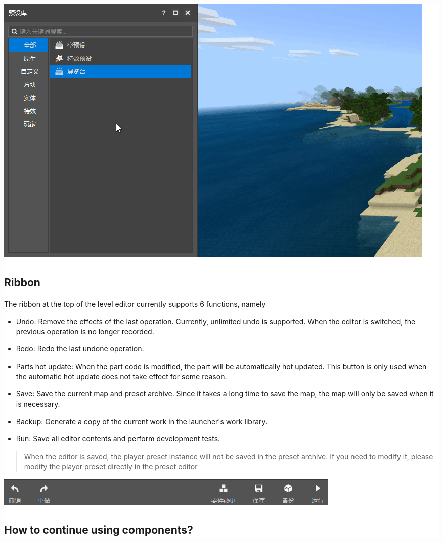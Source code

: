 ![level013](./images/level013.gif) 

## Ribbon 

The ribbon at the top of the level editor currently supports 6 functions, namely 

- Undo: Remove the effects of the last operation. Currently, unlimited undo is supported. When the editor is switched, the previous operation is no longer recorded. 

- Redo: Redo the last undone operation. 
- Parts hot update: When the part code is modified, the part will be automatically hot updated. This button is only used when the automatic hot update does not take effect for some reason. 
- Save: Save the current map and preset archive. Since it takes a long time to save the map, the map will only be saved when it is necessary.

- Backup: Generate a copy of the current work in the launcher's work library. 
- Run: Save all editor contents and perform development tests. 

> When the editor is saved, the player preset instance will not be saved in the preset archive. If you need to modify it, please modify the player preset directly in the preset editor 

![level014](./images/level014.png) 

## How to continue using components? 
